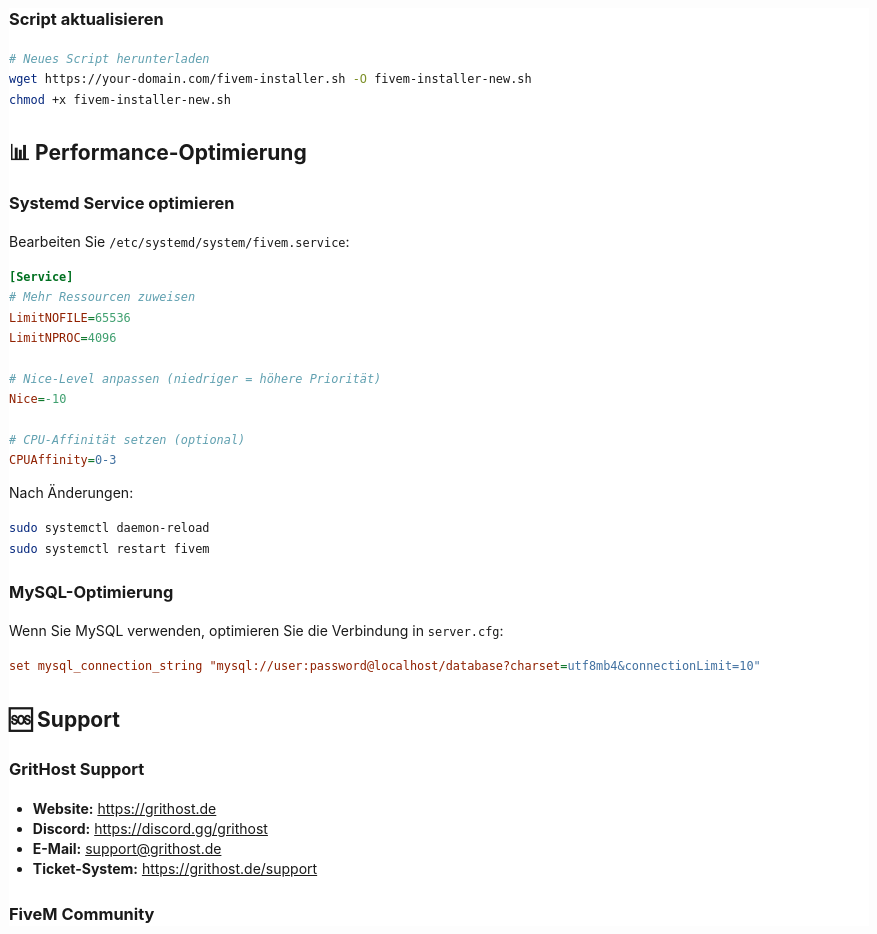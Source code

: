 ### Script aktualisieren

```bash
# Neues Script herunterladen
wget https://your-domain.com/fivem-installer.sh -O fivem-installer-new.sh
chmod +x fivem-installer-new.sh
```

## 📊 Performance-Optimierung

### Systemd Service optimieren

Bearbeiten Sie `/etc/systemd/system/fivem.service`:

```ini
[Service]
# Mehr Ressourcen zuweisen
LimitNOFILE=65536
LimitNPROC=4096

# Nice-Level anpassen (niedriger = höhere Priorität)
Nice=-10

# CPU-Affinität setzen (optional)
CPUAffinity=0-3
```

Nach Änderungen:
```bash
sudo systemctl daemon-reload
sudo systemctl restart fivem
```

### MySQL-Optimierung

Wenn Sie MySQL verwenden, optimieren Sie die Verbindung in `server.cfg`:

```cfg
set mysql_connection_string "mysql://user:password@localhost/database?charset=utf8mb4&connectionLimit=10"
```

## 🆘 Support

### GritHost Support

- **Website:** https://grithost.de
- **Discord:** https://discord.gg/grithost
- **E-Mail:** support@grithost.de
- **Ticket-System:** https://grithost.de/support

### FiveM Community
